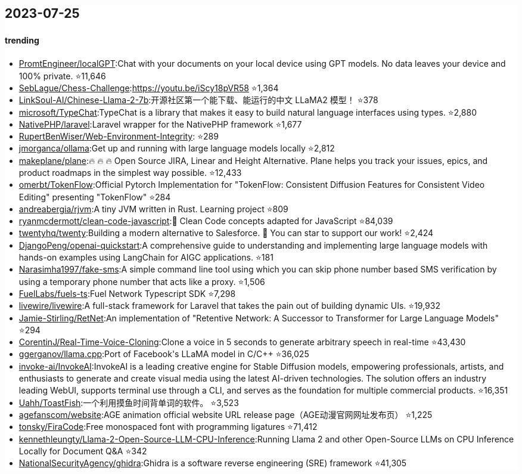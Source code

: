 ## 2023-07-25

#### trending
* [PromtEngineer/localGPT](https://github.com/PromtEngineer/localGPT):Chat with your documents on your local device using GPT models. No data leaves your device and 100% private. ⭐11,646
* [SebLague/Chess-Challenge](https://github.com/SebLague/Chess-Challenge):https://youtu.be/iScy18pVR58 ⭐1,364
* [LinkSoul-AI/Chinese-Llama-2-7b](https://github.com/LinkSoul-AI/Chinese-Llama-2-7b):开源社区第一个能下载、能运行的中文 LLaMA2 模型！ ⭐378
* [microsoft/TypeChat](https://github.com/microsoft/TypeChat):TypeChat is a library that makes it easy to build natural language interfaces using types. ⭐2,880
* [NativePHP/laravel](https://github.com/NativePHP/laravel):Laravel wrapper for the NativePHP framework ⭐1,677
* [RupertBenWiser/Web-Environment-Integrity](https://github.com/RupertBenWiser/Web-Environment-Integrity): ⭐289
* [jmorganca/ollama](https://github.com/jmorganca/ollama):Get up and running with large language models locally ⭐2,812
* [makeplane/plane](https://github.com/makeplane/plane):🔥 🔥 🔥 Open Source JIRA, Linear and Height Alternative. Plane helps you track your issues, epics, and product roadmaps in the simplest way possible. ⭐12,433
* [omerbt/TokenFlow](https://github.com/omerbt/TokenFlow):Official Pytorch Implementation for "TokenFlow: Consistent Diffusion Features for Consistent Video Editing" presenting "TokenFlow" ⭐284
* [andreabergia/rjvm](https://github.com/andreabergia/rjvm):A tiny JVM written in Rust. Learning project ⭐809
* [ryanmcdermott/clean-code-javascript](https://github.com/ryanmcdermott/clean-code-javascript):🛁 Clean Code concepts adapted for JavaScript ⭐84,039
* [twentyhq/twenty](https://github.com/twentyhq/twenty):Building a modern alternative to Salesforce. 🌟 You can star to support our work! ⭐2,424
* [DjangoPeng/openai-quickstart](https://github.com/DjangoPeng/openai-quickstart):A comprehensive guide to understanding and implementing large language models with hands-on examples using LangChain for AIGC applications. ⭐181
* [Narasimha1997/fake-sms](https://github.com/Narasimha1997/fake-sms):A simple command line tool using which you can skip phone number based SMS verification by using a temporary phone number that acts like a proxy. ⭐1,506
* [FuelLabs/fuels-ts](https://github.com/FuelLabs/fuels-ts):Fuel Network Typescript SDK ⭐7,298
* [livewire/livewire](https://github.com/livewire/livewire):A full-stack framework for Laravel that takes the pain out of building dynamic UIs. ⭐19,932
* [Jamie-Stirling/RetNet](https://github.com/Jamie-Stirling/RetNet):An implementation of "Retentive Network: A Successor to Transformer for Large Language Models" ⭐294
* [CorentinJ/Real-Time-Voice-Cloning](https://github.com/CorentinJ/Real-Time-Voice-Cloning):Clone a voice in 5 seconds to generate arbitrary speech in real-time ⭐43,430
* [ggerganov/llama.cpp](https://github.com/ggerganov/llama.cpp):Port of Facebook's LLaMA model in C/C++ ⭐36,025
* [invoke-ai/InvokeAI](https://github.com/invoke-ai/InvokeAI):InvokeAI is a leading creative engine for Stable Diffusion models, empowering professionals, artists, and enthusiasts to generate and create visual media using the latest AI-driven technologies. The solution offers an industry leading WebUI, supports terminal use through a CLI, and serves as the foundation for multiple commercial products. ⭐16,351
* [Uahh/ToastFish](https://github.com/Uahh/ToastFish):一个利用摸鱼时间背单词的软件。 ⭐3,523
* [agefanscom/website](https://github.com/agefanscom/website):AGE animation official website URL release page（AGE动漫官网网址发布页） ⭐1,225
* [tonsky/FiraCode](https://github.com/tonsky/FiraCode):Free monospaced font with programming ligatures ⭐71,412
* [kennethleungty/Llama-2-Open-Source-LLM-CPU-Inference](https://github.com/kennethleungty/Llama-2-Open-Source-LLM-CPU-Inference):Running Llama 2 and other Open-Source LLMs on CPU Inference Locally for Document Q&A ⭐342
* [NationalSecurityAgency/ghidra](https://github.com/NationalSecurityAgency/ghidra):Ghidra is a software reverse engineering (SRE) framework ⭐41,305
